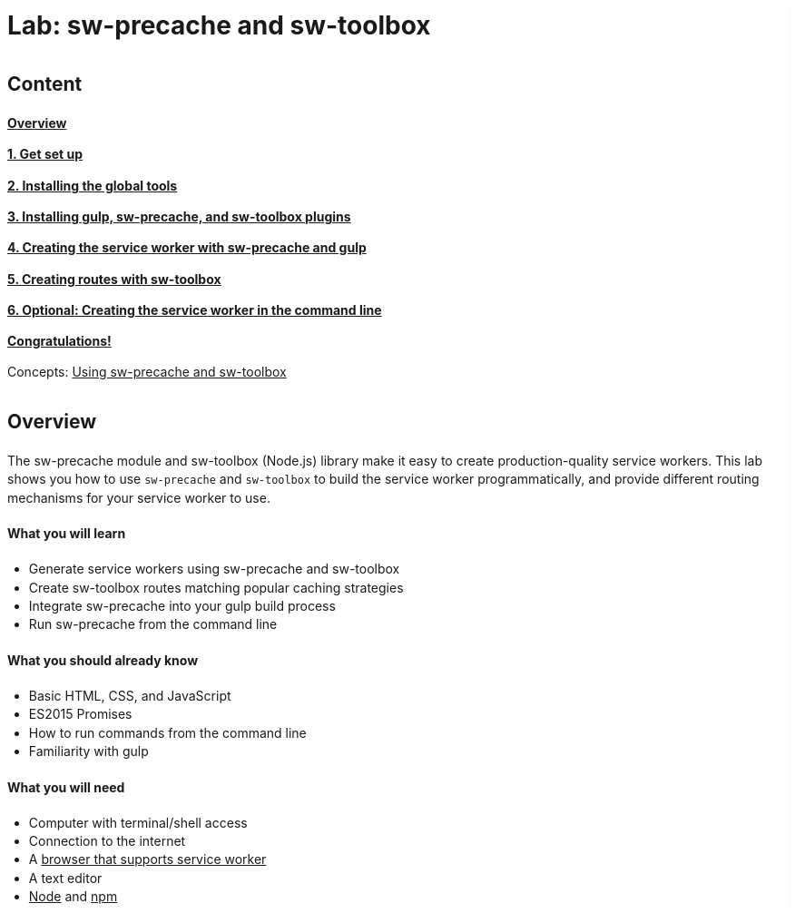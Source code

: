 # Lab: sw-precache and sw-toolbox




## Content




<a href="#overview"><strong>Overview</strong></a>          

<a href="#1"><strong>1. Get set up</strong></a>          

<a href="#2"><strong>2. Installing the global tools</strong></a>          

<a href="#3"><strong>3. Installing gulp, sw-precache, and sw-toolbox plugins</strong></a>          

<a href="#4"><strong>4. Creating the service worker with sw-precache and gulp</strong></a>          

<a href="#5"><strong>5. Creating routes with sw-toolbox</strong></a>          

<a href="#6"><strong>6. Optional: Creating the service worker in the command line</strong></a>          

<a href="#congrats"><strong>Congratulations!</strong></a>

Concepts: <a href="https://google-developer-training.gitbooks.io/progressive-web-apps-ilt-concepts/content/docs/using-sw-precache-and-sw-toolbox.html">Using sw-precache and sw-toolbox</a>

<a id="overview" />


## Overview




The sw-precache module and sw-toolbox (Node.js) library make it easy to create production-quality service workers. This lab shows you how to use <code>sw-precache</code> and <code>sw-toolbox</code> to build the service worker programmatically, and provide different routing mechanisms for your service worker to use.

#### What you will learn

* Generate service workers using sw-precache and sw-toolbox
* Create sw-toolbox routes matching popular caching strategies
* Integrate sw-precache into your gulp build process
* Run sw-precache from the command line

#### What you should already know

* Basic HTML, CSS, and JavaScript
* ES2015 Promises
* How to run commands from the command line
* Familiarity with gulp

#### What you will need

* Computer with terminal/shell access
* Connection to the internet 
* A <a href="https://jakearchibald.github.io/isserviceworkerready/">browser that supports service worker</a>
* A text editor
* <a href="https://nodejs.org/en/">Node</a> and <a href="https://www.npmjs.com/">npm</a>
